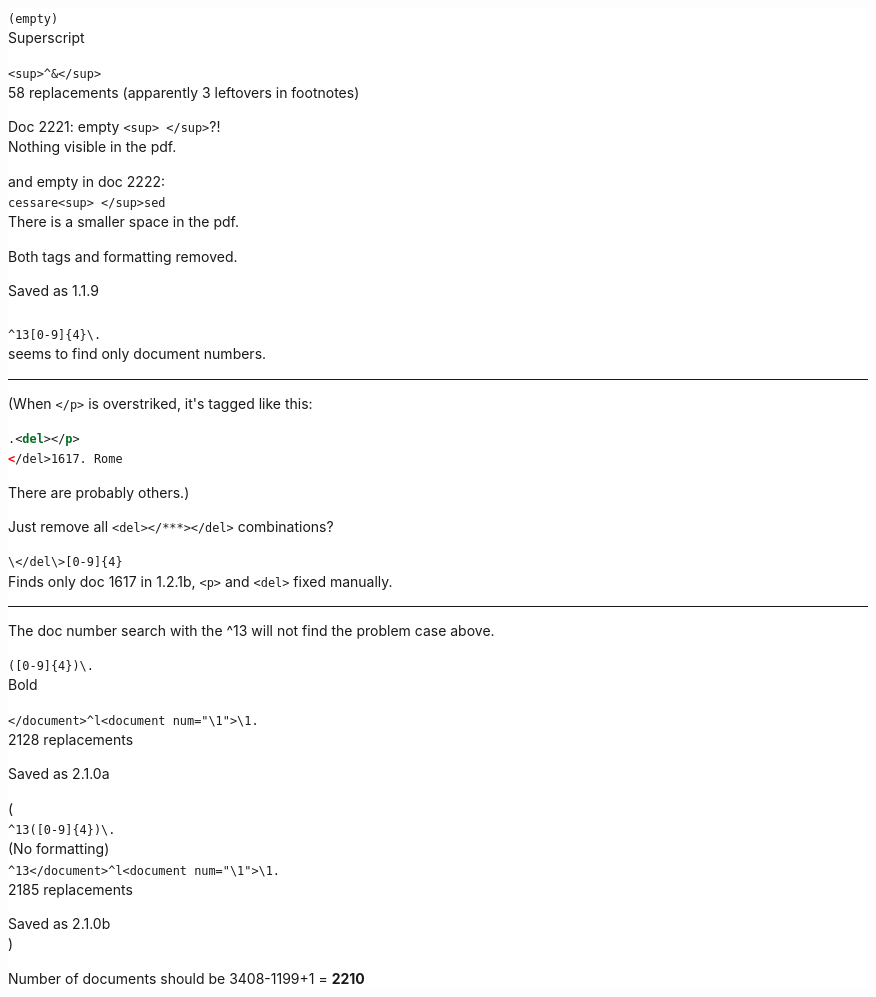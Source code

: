`(empty)`  
Superscript

`<sup>^&</sup>`  
58 replacements (apparently 3 leftovers in footnotes)

Doc 2221: empty `<sup> </sup>`?!  
Nothing visible in the pdf.

and empty in doc 2222:  
`cessare<sup> </sup>sed `  
There is a smaller space in the pdf.

Both tags and formatting removed.

Saved as 1.1.9

### <document num="">

`^13[0-9]{4}\.`  
seems to find only document numbers.

-------------------------------------

(When `</p>` is overstriked, it's tagged like this:  
```xml
.<del></p>
</del>1617.	Rome
```
There are probably others.)

Just remove all `<del></***></del>` combinations?

`\</del\>[0-9]{4}`  
Finds only doc 1617 in 1.2.1b, `<p>` and `<del>` fixed manually.

-------------------------------------

The doc number search with the ^13 will not find the problem case above.

`([0-9]{4})\.`  
Bold

`</document>^l<document num="\1">\1.`  
2128 replacements

Saved as 2.1.0a

(  
`^13([0-9]{4})\.`  
(No formatting)  
`^13</document>^l<document num="\1">\1.`  
2185 replacements  

Saved as 2.1.0b  
)

Number of documents should be 3408-1199+1 = **2210**
